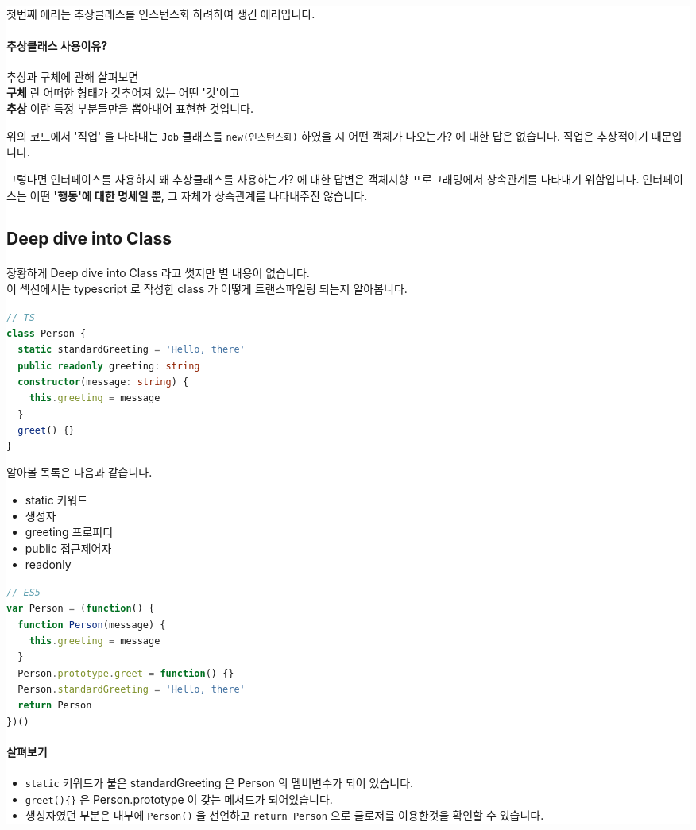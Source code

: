 첫번째 에러는 추상클래스를 인스턴스화 하려하여 생긴 에러입니다.

#### 추상클래스 사용이유?

추상과 구체에 관해 살펴보면  
**구체** 란 어떠한 형태가 갖추어져 있는 어떤 '것'이고  
**추상** 이란 특정 부분들만을 뽑아내어 표현한 것입니다.

위의 코드에서 '직업' 을 나타내는 `Job` 클래스를 `new(인스턴스화)` 하였을 시 어떤 객체가 나오는가? 에 대한 답은 없습니다. 직업은 추상적이기 때문입니다.

그렇다면 인터페이스를 사용하지 왜 추상클래스를 사용하는가? 에 대한 답변은 객체지향 프로그래밍에서 상속관계를 나타내기 위함입니다. 인터페이스는 어떤 **'행동'에 대한 명세일 뿐**, 그 자체가 상속관계를 나타내주진 않습니다.

## Deep dive into Class

장황하게 Deep dive into Class 라고 썻지만 별 내용이 없습니다.  
이 섹션에서는 typescript 로 작성한 class 가 어떻게 트랜스파일링 되는지 알아봅니다.

```ts
// TS
class Person {
  static standardGreeting = 'Hello, there'
  public readonly greeting: string
  constructor(message: string) {
    this.greeting = message
  }
  greet() {}
}
```

알아볼 목록은 다음과 같습니다.

- static 키워드
- 생성자
- greeting 프로퍼티
- public 접근제어자
- readonly

```js
// ES5
var Person = (function() {
  function Person(message) {
    this.greeting = message
  }
  Person.prototype.greet = function() {}
  Person.standardGreeting = 'Hello, there'
  return Person
})()
```

#### 살펴보기

- `static` 키워드가 붙은 standardGreeting 은 Person 의 멤버변수가 되어 있습니다.
- `greet(){}` 은 Person.prototype 이 갖는 메서드가 되어있습니다.
- 생성자였던 부분은 내부에 `Person()` 을 선언하고 `return Person` 으로 클로저를 이용한것을 확인할 수 있습니다.
